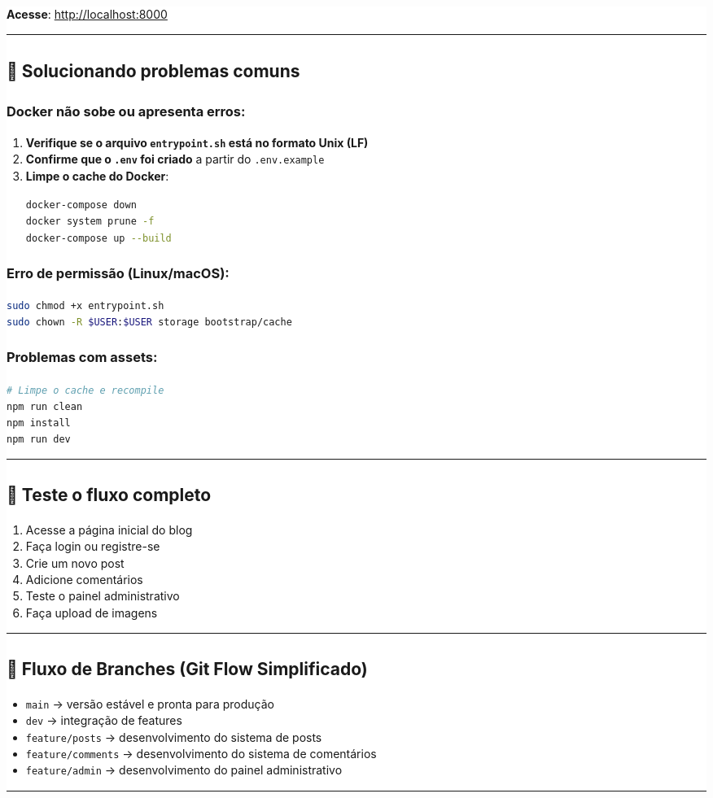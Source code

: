 **Acesse**: [http://localhost:8000](http://localhost:8000)

---

## 🐛 Solucionando problemas comuns

### Docker não sobe ou apresenta erros:

1. **Verifique se o arquivo `entrypoint.sh` está no formato Unix (LF)**
2. **Confirme que o `.env` foi criado** a partir do `.env.example`
3. **Limpe o cache do Docker**:
    ```bash
    docker-compose down
    docker system prune -f
    docker-compose up --build
    ```

### Erro de permissão (Linux/macOS):

```bash
sudo chmod +x entrypoint.sh
sudo chown -R $USER:$USER storage bootstrap/cache
```

### Problemas com assets:

```bash
# Limpe o cache e recompile
npm run clean
npm install
npm run dev
```

---

## 🧪 Teste o fluxo completo

1. Acesse a página inicial do blog
2. Faça login ou registre-se
3. Crie um novo post
4. Adicione comentários
5. Teste o painel administrativo
6. Faça upload de imagens

---

## 🧭 Fluxo de Branches (Git Flow Simplificado)

-   `main` → versão estável e pronta para produção
-   `dev` → integração de features
-   `feature/posts` → desenvolvimento do sistema de posts
-   `feature/comments` → desenvolvimento do sistema de comentários
-   `feature/admin` → desenvolvimento do painel administrativo

---